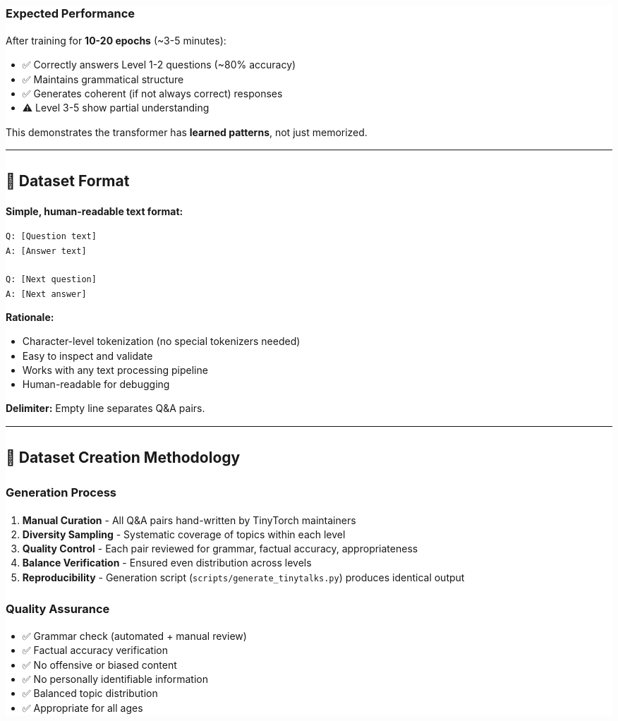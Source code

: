 ### Expected Performance

After training for **10-20 epochs** (~3-5 minutes):
- ✅ Correctly answers Level 1-2 questions (~80% accuracy)
- ✅ Maintains grammatical structure
- ✅ Generates coherent (if not always correct) responses
- ⚠️ Level 3-5 show partial understanding

This demonstrates the transformer has **learned patterns**, not just memorized.

---

## 📐 Dataset Format

**Simple, human-readable text format:**

```
Q: [Question text]
A: [Answer text]

Q: [Next question]
A: [Next answer]
```

**Rationale:** 
- Character-level tokenization (no special tokenizers needed)
- Easy to inspect and validate
- Works with any text processing pipeline
- Human-readable for debugging

**Delimiter:** Empty line separates Q&A pairs.

---

## 🔬 Dataset Creation Methodology

### Generation Process

1. **Manual Curation** - All Q&A pairs hand-written by TinyTorch maintainers
2. **Diversity Sampling** - Systematic coverage of topics within each level
3. **Quality Control** - Each pair reviewed for grammar, factual accuracy, appropriateness
4. **Balance Verification** - Ensured even distribution across levels
5. **Reproducibility** - Generation script (`scripts/generate_tinytalks.py`) produces identical output

### Quality Assurance

- ✅ Grammar check (automated + manual review)
- ✅ Factual accuracy verification
- ✅ No offensive or biased content
- ✅ No personally identifiable information
- ✅ Balanced topic distribution
- ✅ Appropriate for all ages
